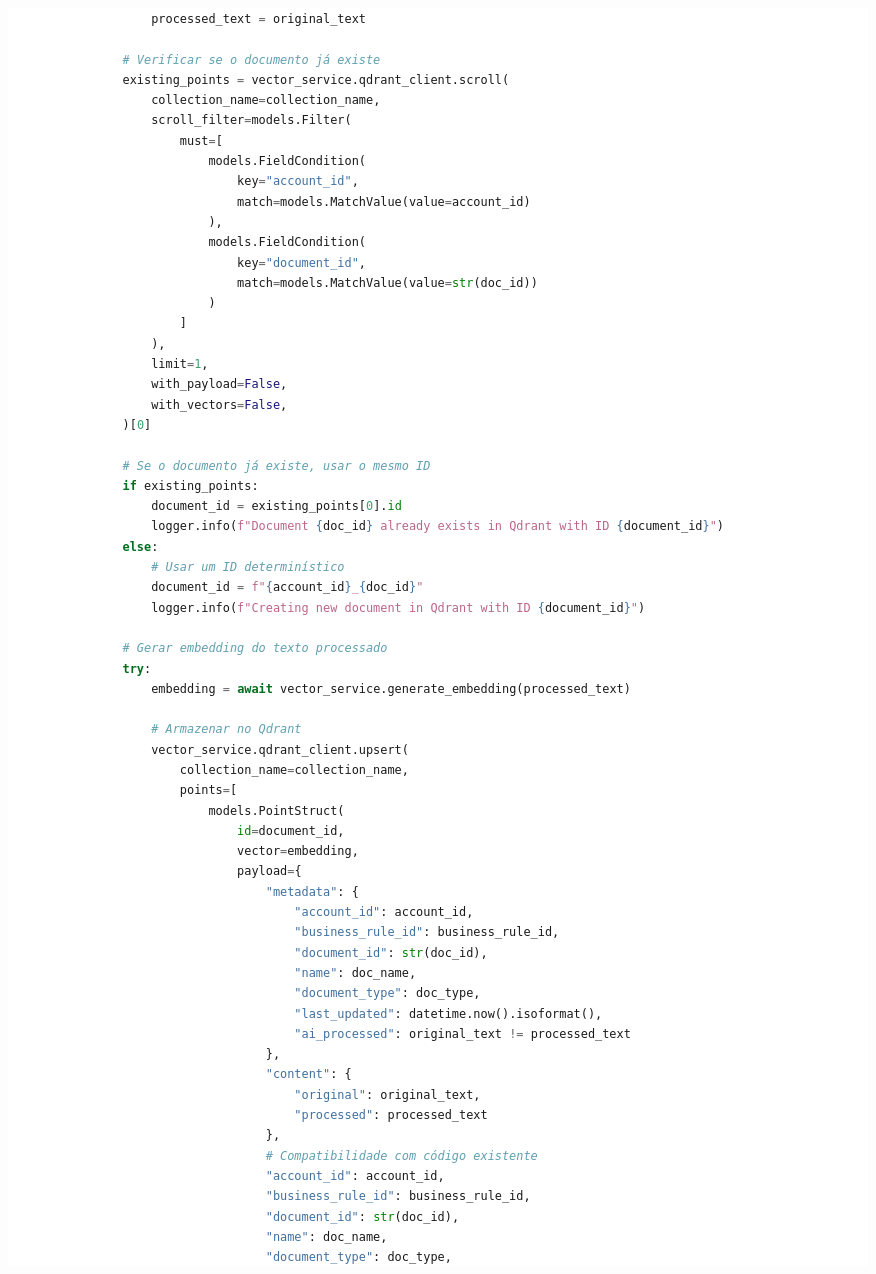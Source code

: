 ```python
                    processed_text = original_text

                # Verificar se o documento já existe
                existing_points = vector_service.qdrant_client.scroll(
                    collection_name=collection_name,
                    scroll_filter=models.Filter(
                        must=[
                            models.FieldCondition(
                                key="account_id",
                                match=models.MatchValue(value=account_id)
                            ),
                            models.FieldCondition(
                                key="document_id",
                                match=models.MatchValue(value=str(doc_id))
                            )
                        ]
                    ),
                    limit=1,
                    with_payload=False,
                    with_vectors=False,
                )[0]

                # Se o documento já existe, usar o mesmo ID
                if existing_points:
                    document_id = existing_points[0].id
                    logger.info(f"Document {doc_id} already exists in Qdrant with ID {document_id}")
                else:
                    # Usar um ID determinístico
                    document_id = f"{account_id}_{doc_id}"
                    logger.info(f"Creating new document in Qdrant with ID {document_id}")

                # Gerar embedding do texto processado
                try:
                    embedding = await vector_service.generate_embedding(processed_text)

                    # Armazenar no Qdrant
                    vector_service.qdrant_client.upsert(
                        collection_name=collection_name,
                        points=[
                            models.PointStruct(
                                id=document_id,
                                vector=embedding,
                                payload={
                                    "metadata": {
                                        "account_id": account_id,
                                        "business_rule_id": business_rule_id,
                                        "document_id": str(doc_id),
                                        "name": doc_name,
                                        "document_type": doc_type,
                                        "last_updated": datetime.now().isoformat(),
                                        "ai_processed": original_text != processed_text
                                    },
                                    "content": {
                                        "original": original_text,
                                        "processed": processed_text
                                    },
                                    # Compatibilidade com código existente
                                    "account_id": account_id,
                                    "business_rule_id": business_rule_id,
                                    "document_id": str(doc_id),
                                    "name": doc_name,
                                    "document_type": doc_type,
```